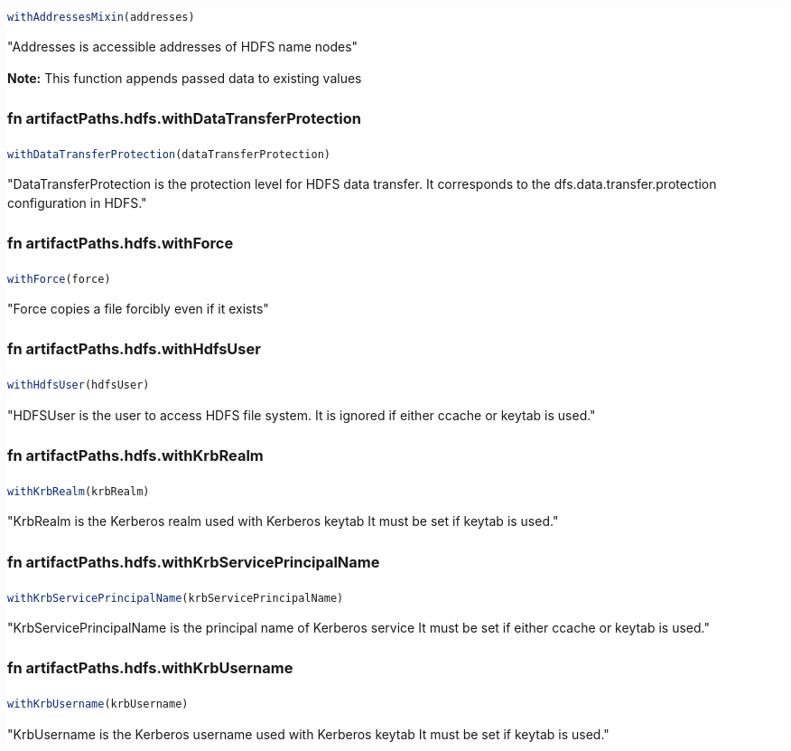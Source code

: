 ```ts
withAddressesMixin(addresses)
```

"Addresses is accessible addresses of HDFS name nodes"

**Note:** This function appends passed data to existing values

### fn artifactPaths.hdfs.withDataTransferProtection

```ts
withDataTransferProtection(dataTransferProtection)
```

"DataTransferProtection is the protection level for HDFS data transfer. It corresponds to the dfs.data.transfer.protection configuration in HDFS."

### fn artifactPaths.hdfs.withForce

```ts
withForce(force)
```

"Force copies a file forcibly even if it exists"

### fn artifactPaths.hdfs.withHdfsUser

```ts
withHdfsUser(hdfsUser)
```

"HDFSUser is the user to access HDFS file system. It is ignored if either ccache or keytab is used."

### fn artifactPaths.hdfs.withKrbRealm

```ts
withKrbRealm(krbRealm)
```

"KrbRealm is the Kerberos realm used with Kerberos keytab It must be set if keytab is used."

### fn artifactPaths.hdfs.withKrbServicePrincipalName

```ts
withKrbServicePrincipalName(krbServicePrincipalName)
```

"KrbServicePrincipalName is the principal name of Kerberos service It must be set if either ccache or keytab is used."

### fn artifactPaths.hdfs.withKrbUsername

```ts
withKrbUsername(krbUsername)
```

"KrbUsername is the Kerberos username used with Kerberos keytab It must be set if keytab is used."
